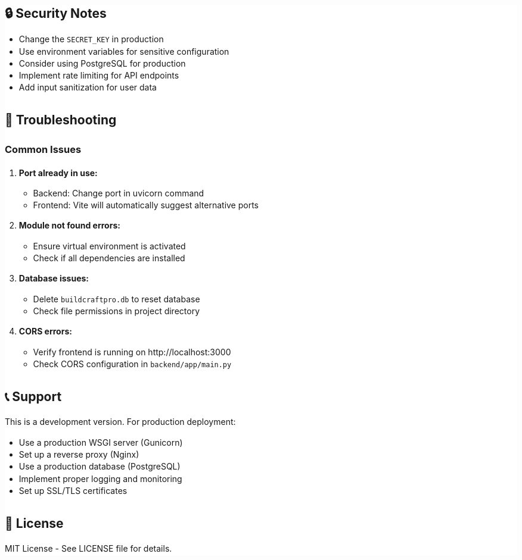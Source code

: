 ## 🔒 Security Notes

- Change the `SECRET_KEY` in production
- Use environment variables for sensitive configuration
- Consider using PostgreSQL for production
- Implement rate limiting for API endpoints
- Add input sanitization for user data

## 🐛 Troubleshooting

### Common Issues

1. **Port already in use:**
   - Backend: Change port in uvicorn command
   - Frontend: Vite will automatically suggest alternative ports

2. **Module not found errors:**
   - Ensure virtual environment is activated
   - Check if all dependencies are installed

3. **Database issues:**
   - Delete `buildcraftpro.db` to reset database
   - Check file permissions in project directory

4. **CORS errors:**
   - Verify frontend is running on http://localhost:3000
   - Check CORS configuration in `backend/app/main.py`

## 📞 Support

This is a development version. For production deployment:
- Use a production WSGI server (Gunicorn)
- Set up a reverse proxy (Nginx)
- Use a production database (PostgreSQL)
- Implement proper logging and monitoring
- Set up SSL/TLS certificates

## 📄 License

MIT License - See LICENSE file for details. 